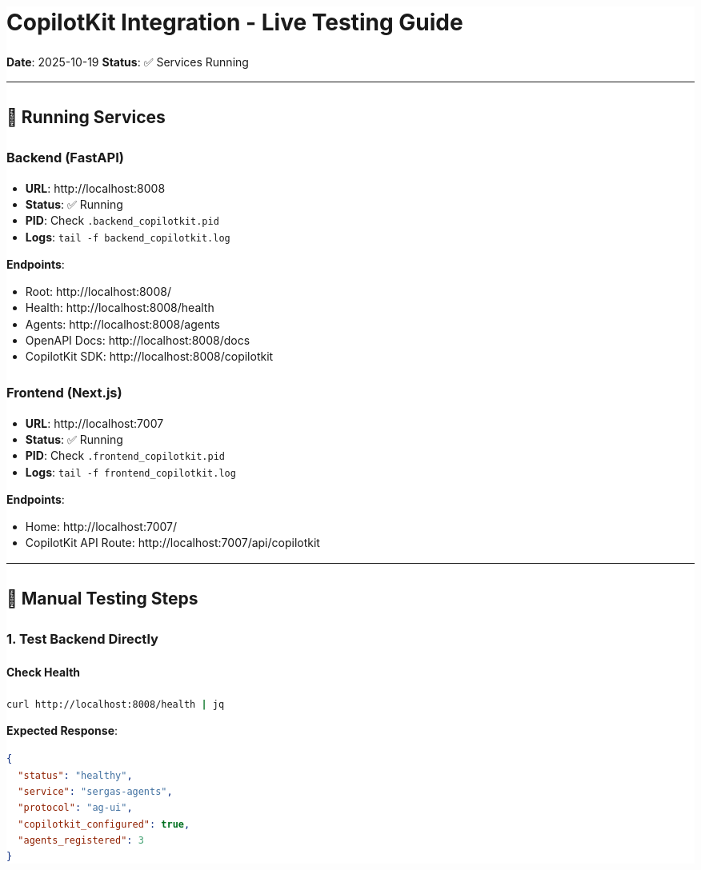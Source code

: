 # CopilotKit Integration - Live Testing Guide

**Date**: 2025-10-19
**Status**: ✅ Services Running

---

## 🚀 Running Services

### Backend (FastAPI)
- **URL**: http://localhost:8008
- **Status**: ✅ Running
- **PID**: Check `.backend_copilotkit.pid`
- **Logs**: `tail -f backend_copilotkit.log`

**Endpoints**:
- Root: http://localhost:8008/
- Health: http://localhost:8008/health
- Agents: http://localhost:8008/agents
- OpenAPI Docs: http://localhost:8008/docs
- CopilotKit SDK: http://localhost:8008/copilotkit

### Frontend (Next.js)
- **URL**: http://localhost:7007
- **Status**: ✅ Running
- **PID**: Check `.frontend_copilotkit.pid`
- **Logs**: `tail -f frontend_copilotkit.log`

**Endpoints**:
- Home: http://localhost:7007/
- CopilotKit API Route: http://localhost:7007/api/copilotkit

---

## 🧪 Manual Testing Steps

### 1. Test Backend Directly

#### Check Health
```bash
curl http://localhost:8008/health | jq
```

**Expected Response**:
```json
{
  "status": "healthy",
  "service": "sergas-agents",
  "protocol": "ag-ui",
  "copilotkit_configured": true,
  "agents_registered": 3
}
```
